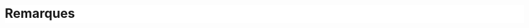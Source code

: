 ## Remarques

[^0]: J'ai discuté ce sujet en détail dans _La Religion de l'Islam_, dans le chapitre sur les Livres Révélés.
[^1]: Bukhārī ouvre son _Jāmi'_ avec le hadith qui suit, et c'est le premier hadith du chapitre intitulé _Le début de la Révélation_. Mais, comme le montre le sujet du hadith, il n'a pas vraiment de rapport avec ce chapitre ; il s'agit en fait d'une sorte d'introduction au recueil lui-même. C'est une introduction très appropriée en effet, car elle montre non seulement la sincérité du but de l'auteur mais avertit également le lecteur que les bonnes et nobles actions vers lesquelles il est guidé par les paroles et les actes du Prophète, ne prospéreront que s'il y a une sincérité du but sous-jacent.
[^2]: Par _a'māl_ (pluriel de _'amal_) on entend les bonnes et nobles actions auxquelles le Saint Prophète invitait. Les meilleures actions ne valent rien si les motifs n'en sont pas sincères. La sincérité occupe donc la première place dans le développement moral d'un musulman.
[^3]: Le mot original est _hijrah_ qui signifie littéralement abandonner quelqu'un ou fuir un endroit ou abandonner des désirs bas, des tendances mauvaises ou de mauvaises mœurs. Il est spécialement utilisé pour décrire la fuite historique du Saint Prophète de la Mecque à Médine, qui est devenue le point de départ de l'ère musulmane. Les musulmans ont dû fuir la Mecque parce qu'ils n'y jouissaient pas de la liberté de conscience et étaient persécutés à cause de leurs convictions religieuses. _Hijrah_ est ainsi devenu synonyme de l'abandon des relations, du confort et des biens matériels et de l'acceptation des plus grandes difficultés au nom de ses convictions.
[^4]: Un vrai rêve est donc une sorte de révélation divine (_wahy_). Selon un autre hadith, _al-ru'yā al-sahhah_ (la vraie vision) fait partie de la prophétie : « Le Messager d'Allah a dit : 'rien n'est resté de la prophétie sauf _mubashshirāt'_ (littéralement bonne nouvelle). (Les compagnons) ont demandé : 'Et que signifie mubashshirāt ?' Il a dit : 'Le vrai rêve' » (B. 92:5). Le rêve du croyant est expressément appelé une partie de la prophétie dans B. 92:26. Dans le Saint Coran aussi _al-bushrā_ ou de vraies visions sont promises aux croyants (10:64). Prophétie et révélation ne sont donc pas des termes synonymes, et bien que la prophétie soit terminée, la révélation des deux premières sortes (42:51) continuera pour toujours.
[^5]: Cette grotte (6 pieds sur 2) pieds se trouve au nord-est de la Mecque à une distance d'environ trois miles de la ville.
[^6]: Khadījah était la femme du Saint Prophète qu'il épousa quand il avait vingt-cinq ans alors qu'elle en avait quarante, et qui resta sa seule femme jusqu'à sa mort quand il avait cinquante ans.
[^7]: Par la Vérité on entend l'Esprit de Vérité ou le Saint Esprit, c'est-à-dire Gabriel. p. 5 Il est appelé « l'Ange » dans les mots qui suivent. Cette première apparition de Gabriel qui fut le début de la plus haute forme de révélation eut lieu selon un rapport le 25 du mois de Ramadzān. D'autres disent que c'était le 17 du mois de Ramadzān, ce qui semble être une erreur pour le 27, car selon le Saint Coran, la première révélation eut lieu le _lailat al-qadr_, qui se produit l'une des trois nuits du mois de Ramadzān, les 25, 27 et 29. Selon un rapport d'Ibn 'Abbās, le Saint Prophète avait alors atteint l'âge de quarante ans (B. 63:28).
[^8]: Ce sont les trois premiers versets du chapitre 96 du Saint Coran, et les cinq premiers versets de ce chapitre sont, de l'avis général, la première révélation coranique parvenue au Saint Prophète. C'est après cela, comme il ressort du hadith qui suit, que furent révélés les premiers versets du chapitre 74.
[^9]: La crainte était due à sa première expérience de révélation divine.
[^10]: La crainte exprimée par le Prophète était de ne pas pouvoir accomplir la grande tâche de réforme de l'humanité qui lui était imposée. La réponse de Khadîjah montre clairement que c'était là le sens de cette réponse. Si quelqu'un était à la hauteur de cette grande tâche, le réconforta Khadîjah, c'était bien celui qui avait déjà donné sa vie pour le service de l'humanité. Cela montre aussi à quel point la vie du Prophète était bien remplie même avant la prophétie. Ni dans ce hadith ni dans aucun autre, rien ne montre que le Prophète ait craint d'être tué par les djinns ou d'être devenu fou. Le Prophète savait avec certitude dès la première expérience qu'il avait été élevé à la dignité de prophète et qu'il avait été chargé de la grande tâche de réformer l'humanité.
[^11]: Les jours pré-islamiques sont appelés _al-Jāhiliyyah_ (Ignorance) ou _ayyām al Jāhiliyyah_ (Temps d'Ignorance) par rapport à l'apprentissage et à la lumière qui ont suivi dans le sillage de l'Islam.
[^12]: Nāmūs signifie l'ange Gabriel (fr). Nāmūs est la personne à qui le roi confie ses secrets et par cela on entend (dans le hadith) _l'ange Gabriel qu'Allah a choisi pour communiquer Ses révélations_ (N). Ce sens a également été donné par Bukhārī lui-même en répétant ce hadith dans B. 60:22. Waraqah en fait n'a fait que témoigner de la véracité de ce que le Saint Prophète avait déclaré, à savoir que le Saint-Esprit (Gabriel) lui était venu avec une révélation d'en haut. Il a cependant ajouté, p. 9, que c'était l'ange même qui était venu à Moïse, et c'était probablement une référence à la prophétie biblique selon laquelle un prophète « semblable » à Moïse serait suscité parmi les Ismaélites (Arabes).

[^13]: La pause temporaire de la révélation ne fut pas très longue, certainement pas plus de six mois. Le récit d'Ibn Ishâq selon lequel elle dura trois ans est démenti par les faits historiques. La persécution avait commencé et une grande partie du Saint Coran avait été révélée bien avant l'expiration de ces trois ans. Il est également un fait historique établi qu'en raison de la persécution qui était devenue très sévère, le Saint Prophète fut contraint, la quatrième année de l'Appel, de se réfugier dans la maison d'Arqam et là des prières furent dites en congrégation, et il est un fait que le Saint Coran fut récité dans les prières dès la première année.
[^14]: Alors que le Hadith précédent relate la première expérience de révélation du Saint Prophète, celui-ci parle de sa seconde expérience. A cette occasion, les cinq premiers versets du chapitre 74 lui furent révélés. Cette partie est de la bouche même du Saint Prophète, et par conséquent il n'y a pas le moindre doute quant au fait que la seconde visite de Gabriel chez lui fut l'occasion mentionnée dans ce hadith. Ce qui est, par conséquent, ajouté par Zuhrī dans B. 92:1 (où le h. 2 est répété) selon lequel pendant la pause dans la révélation, le Saint Prophète avait l'habitude d'aller au sommet des montagnes pour se jeter en bas et Gabriel lui apparaissait à ces occasions et le réconfortait en lui disant qu'il était le véritable Messager d'Allah ne peut être accepté comme vrai. Ce Hadith montre clairement que Gabriel n'a jamais été vu par le Saint Prophète pendant la pause, et que lorsqu'il l'a vu à la deuxième occasion, il a été frappé de crainte comme la première fois. Zuhrī, en outre, ne donne aucune autorité pour son ajout dans B. 92:1.
[^15]: Cinq courts versets du chapitre 96 furent révélés la première fois et cinq courts versets du chapitre 74 la seconde. Après cela, il est dit que la révélation devint abondante — le mot arabe est _hamiya_ qui signifie littéralement _devenue chaude_\ — et continue, sans interruption comme celle entre les deux premières révélations.
[16]: Ce hadith montre que toutes les révélations sans exception furent délivrées au Saint Prophète par l'ange Gabriel et que la méthode de leur délivrance était toujours la même, à savoir que Gabriel récitait d'abord la révélation et le Saint Prophète l'écoutait puis, lorsque Gabriel partait, le Saint Prophète récitait les mêmes paroles. Les deux premières fois, seuls cinq courts versets furent révélés et il n'était pas difficile pour le Prophète de les répéter ; mais après cela, comme le montre le dernier hadith, la révélation devint abondante, c'est-à-dire que de grandes parties furent révélées en une seule fois, et lorsque Gabriel commençait à réciter, le Saint Prophète se hâtait de répéter de peur qu'un mot ou une phrase ne soit perdu. Il lui fut donc conseillé de ne pas se précipiter et d'attendre que Gabriel ait délivré tout le message pour le répéter ensuite, étant assuré qu'il s'agissait d'un arrangement divin et que rien ne serait perdu (75:16, 17). Dans un autre chapitre très ancien, il lui fut dit encore plus clairement : « Nous te ferons réciter afin que tu n'oublies pas » (87 : 6). Il y a des chapitres – l'un d'eux contient plus d'un trentième du Saint Coran – qui lui furent révélés dans leur intégralité en une seule fois, pourtant Gabriel les récita une seule fois, puis le Saint Prophète les répéta sans omettre un mot et ordonna qu'ils soient immédiatement écrits.
[^18]: La différence entre les deux états est une question de forme que l'Ange a prise. Dans le premier cas, il n'est pas précisé quelle ressemblance l'Ange a prise - c'était une forme angélique au-delà de toute description - et les mots sont sortis avec le son clair et résonnant du métal vibrant; dans le second cas, l'Ange a pris la forme d'un homme et les mots ont été prononcés comme un homme parle à un autre. Que des mots aient été prononcés dans les deux cas est suffisamment clair d'après les mots du Hadith; dans les deux cas, il nous est dit: «Je me souviens de ce qu'il dit.» Dans le premier cas, cependant, les mots _'an-hu_ (c'est-à-dire de lui) ont été ajoutés pour montrer que c'était l'Ange qui prononçait les mots. Dans les deux cas, le Saint Prophète a vu l'Ange et a entendu les mots de l'Ange puis les a retenus dans sa mémoire; la différence n'était qu'une question de ressemblance de l'Ange, et par conséquent, de ton sur lequel les mots ont été prononcés.
[^19]: Il existe de nombreux hadiths montrant qu'un véritable changement s'est produit chez le Saint Prophète lorsque la révélation est descendue sur lui. Il est dit ici que la sueur coulait sur son front un jour de grand froid; selon h. 6, Zaid sentit sa cuisse s'écraser sous celle du Saint Prophète lorsque la révélation est venue: h. 7 dit que Ya'lā a vu le Saint Prophète lorsque la révélation est descendue sur lui et « son visage était rouge »; selon h. 8, lorsque la révélation est descendue sur le Saint Prophète, « il semblait affligé et un changement est apparu sur son visage ». Tous ces hadiths montrent que chaque fois que la révélation est descendue sur le Saint Prophète, qu'il soit en public ou en privé, il y a eu un véritable changement qui ne pouvait pas être supposé. Il est clair d'après cela que bien que la révélation soit venue au Saint Prophète dans un état de veille, il y a eu une transition de l'environnement physique à la sphère spirituelle, dont l'effet a été observé sur le corps. Les nouveaux sens qui étaient nécessaires pour recevoir la révélation ont nécessité l'arrivée d'une sorte de mort sur le corps. L'histoire selon laquelle « de l'écume apparut devant sa bouche » est une pure invention et on n'en trouve aucune trace dans aucun hadith.
[^20]: Un endroit entre La Mecque et Tā'if.
[^21]: Le changement était si parfait qu'il ressemblait à un état de sommeil, bien que comme le hadith de la page 15 le montre clairement, il ne dormait pas et parlait juste à ce moment-là à ses compagnons.
[^22]: Les compagnons baissèrent la tête en signe de respect.